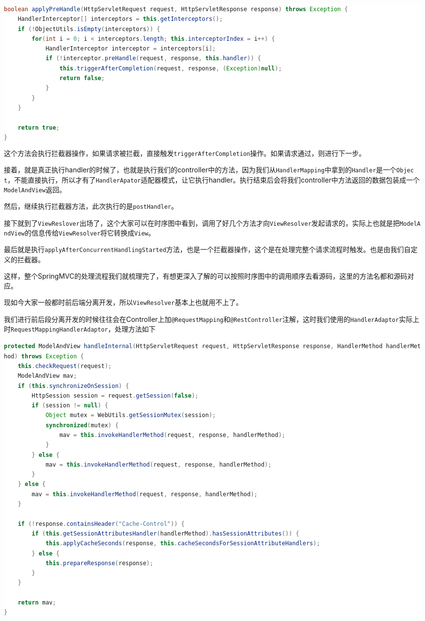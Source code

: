 ```java
boolean applyPreHandle(HttpServletRequest request, HttpServletResponse response) throws Exception {  
    HandlerInterceptor[] interceptors = this.getInterceptors();  
    if (!ObjectUtils.isEmpty(interceptors)) {  
        for(int i = 0; i < interceptors.length; this.interceptorIndex = i++) {  
            HandlerInterceptor interceptor = interceptors[i];  
            if (!interceptor.preHandle(request, response, this.handler)) {  
                this.triggerAfterCompletion(request, response, (Exception)null);  
                return false;  
            }  
        }  
    }  
  
    return true;  
}
```

这个方法会执行拦截器操作，如果请求被拦截，直接触发`triggerAfterCompletion`操作。如果请求通过，则进行下一步。

接着，就是真正执行handler的时候了，也就是执行我们的controller中的方法，因为我们从`HandlerMapping`中拿到的`Handler`是一个`Object`，不能直接执行，所以才有了`HandlerApator`适配器模式，让它执行handler。执行结束后会将我们controller中方法返回的数据包装成一个`ModelAndView`返回。

然后，继续执行拦截器方法，此次执行的是`postHandler`。

接下就到了`ViewReslover`出场了，这个大家可以在时序图中看到，调用了好几个方法才向`ViewResolver`发起请求的，实际上也就是把`ModelAndView`的信息传给`ViewResolver`将它转换成`View`。

最后就是执行`applyAfterConcurrentHandlingStarted`方法，也是一个拦截器操作，这个是在处理完整个请求流程时触发。也是由我们自定义的拦截器。

这样，整个SpringMVC的处理流程我们就梳理完了，有想更深入了解的可以按照时序图中的调用顺序去看源码，这里的方法名都和源码对应。

现如今大家一般都时前后端分离开发，所以`ViewResolver`基本上也就用不上了。

我们进行前后段分离开发的时候往往会在Controller上加`@RequestMapping`和`@RestController`注解，这时我们使用的`HandlerAdaptor`实际上时`RequestMappingHandlerAdaptor`，处理方法如下

```java
protected ModelAndView handleInternal(HttpServletRequest request, HttpServletResponse response, HandlerMethod handlerMethod) throws Exception {  
    this.checkRequest(request);  
    ModelAndView mav;  
    if (this.synchronizeOnSession) {  
        HttpSession session = request.getSession(false);  
        if (session != null) {  
            Object mutex = WebUtils.getSessionMutex(session);  
            synchronized(mutex) {  
                mav = this.invokeHandlerMethod(request, response, handlerMethod);  
            }  
        } else {  
            mav = this.invokeHandlerMethod(request, response, handlerMethod);  
        }  
    } else {  
        mav = this.invokeHandlerMethod(request, response, handlerMethod);  
    }  
  
    if (!response.containsHeader("Cache-Control")) {  
        if (this.getSessionAttributesHandler(handlerMethod).hasSessionAttributes()) {  
            this.applyCacheSeconds(response, this.cacheSecondsForSessionAttributeHandlers);  
        } else {  
            this.prepareResponse(response);  
        }  
    }  
  
    return mav;  
}
```
